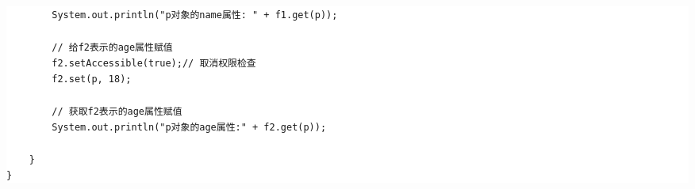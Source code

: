 ```
        System.out.println("p对象的name属性: " + f1.get(p));

        // 给f2表示的age属性赋值
        f2.setAccessible(true);// 取消权限检查
        f2.set(p, 18);

        // 获取f2表示的age属性赋值
        System.out.println("p对象的age属性:" + f2.get(p));

    }
}
```

